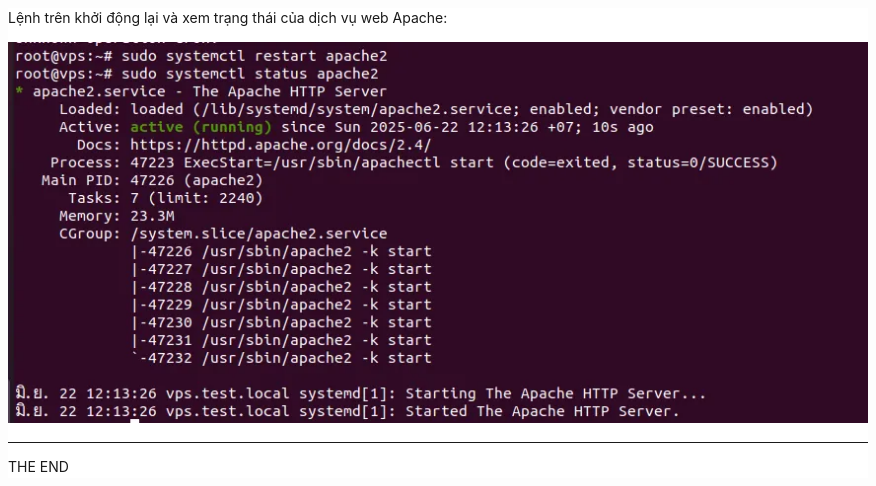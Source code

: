 Lệnh trên khởi động lại và xem trạng thái của dịch vụ web Apache:

![Systemctl Apache Status](/Images/systemctl-apache2.png)

---
THE END